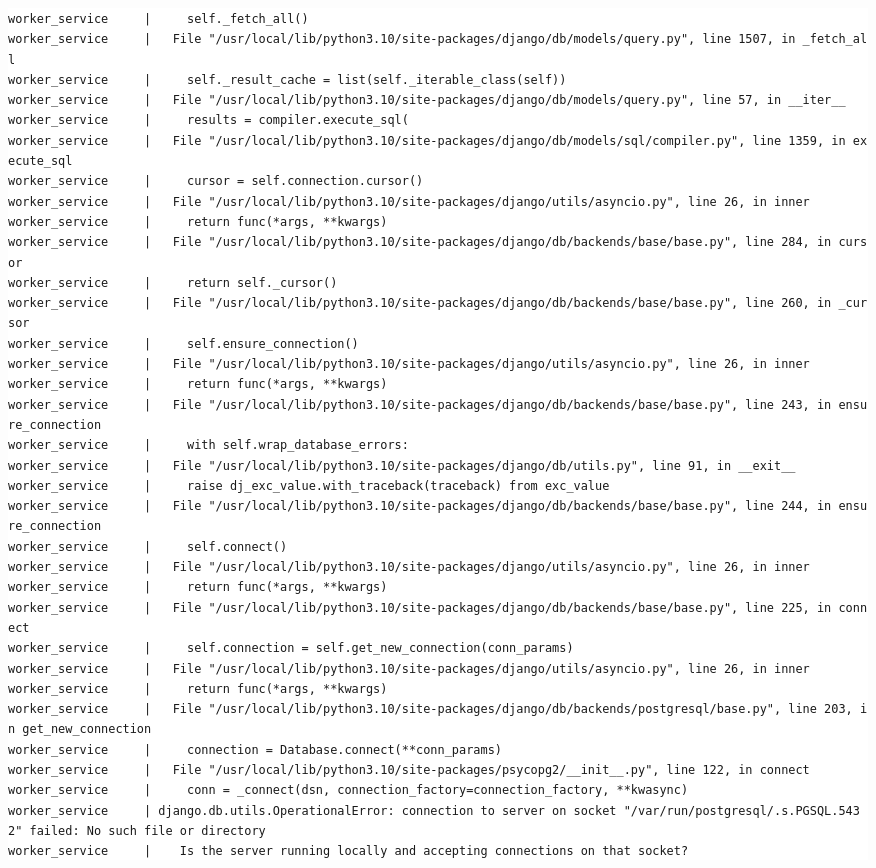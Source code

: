    worker_service     |     self._fetch_all()
    worker_service     |   File "/usr/local/lib/python3.10/site-packages/django/db/models/query.py", line 1507, in _fetch_all
    worker_service     |     self._result_cache = list(self._iterable_class(self))
    worker_service     |   File "/usr/local/lib/python3.10/site-packages/django/db/models/query.py", line 57, in __iter__
    worker_service     |     results = compiler.execute_sql(
    worker_service     |   File "/usr/local/lib/python3.10/site-packages/django/db/models/sql/compiler.py", line 1359, in execute_sql
    worker_service     |     cursor = self.connection.cursor()
    worker_service     |   File "/usr/local/lib/python3.10/site-packages/django/utils/asyncio.py", line 26, in inner
    worker_service     |     return func(*args, **kwargs)
    worker_service     |   File "/usr/local/lib/python3.10/site-packages/django/db/backends/base/base.py", line 284, in cursor
    worker_service     |     return self._cursor()
    worker_service     |   File "/usr/local/lib/python3.10/site-packages/django/db/backends/base/base.py", line 260, in _cursor
    worker_service     |     self.ensure_connection()
    worker_service     |   File "/usr/local/lib/python3.10/site-packages/django/utils/asyncio.py", line 26, in inner
    worker_service     |     return func(*args, **kwargs)
    worker_service     |   File "/usr/local/lib/python3.10/site-packages/django/db/backends/base/base.py", line 243, in ensure_connection
    worker_service     |     with self.wrap_database_errors:
    worker_service     |   File "/usr/local/lib/python3.10/site-packages/django/db/utils.py", line 91, in __exit__
    worker_service     |     raise dj_exc_value.with_traceback(traceback) from exc_value
    worker_service     |   File "/usr/local/lib/python3.10/site-packages/django/db/backends/base/base.py", line 244, in ensure_connection
    worker_service     |     self.connect()
    worker_service     |   File "/usr/local/lib/python3.10/site-packages/django/utils/asyncio.py", line 26, in inner
    worker_service     |     return func(*args, **kwargs)
    worker_service     |   File "/usr/local/lib/python3.10/site-packages/django/db/backends/base/base.py", line 225, in connect
    worker_service     |     self.connection = self.get_new_connection(conn_params)
    worker_service     |   File "/usr/local/lib/python3.10/site-packages/django/utils/asyncio.py", line 26, in inner
    worker_service     |     return func(*args, **kwargs)
    worker_service     |   File "/usr/local/lib/python3.10/site-packages/django/db/backends/postgresql/base.py", line 203, in get_new_connection
    worker_service     |     connection = Database.connect(**conn_params)
    worker_service     |   File "/usr/local/lib/python3.10/site-packages/psycopg2/__init__.py", line 122, in connect
    worker_service     |     conn = _connect(dsn, connection_factory=connection_factory, **kwasync)
    worker_service     | django.db.utils.OperationalError: connection to server on socket "/var/run/postgresql/.s.PGSQL.5432" failed: No such file or directory
    worker_service     | 	Is the server running locally and accepting connections on that socket?



